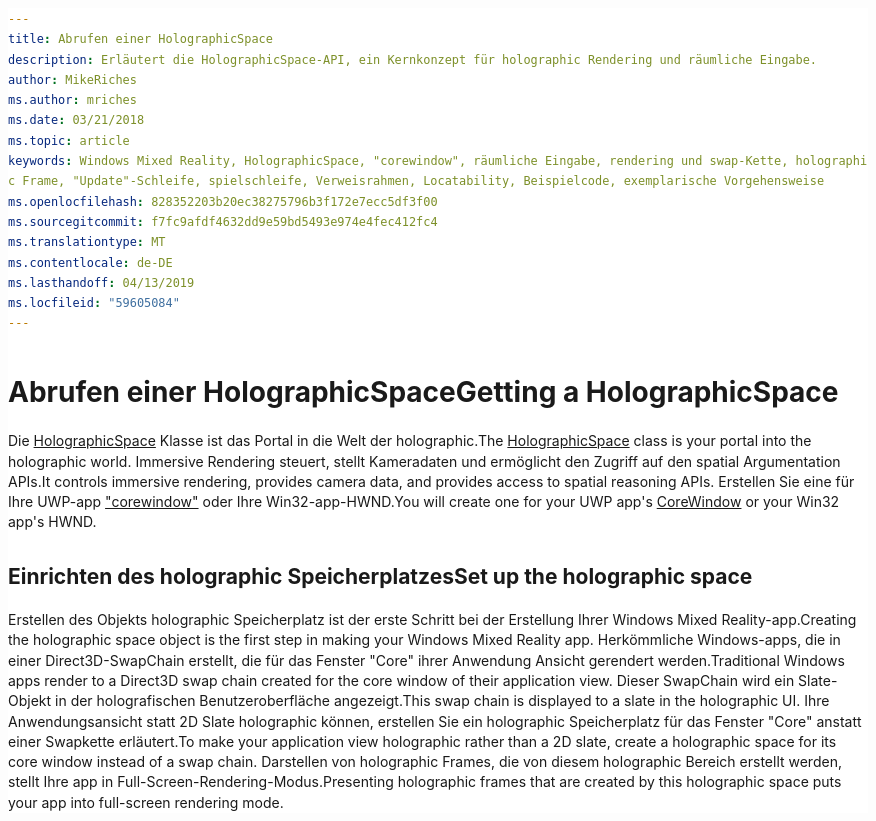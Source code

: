 ```yaml
---
title: Abrufen einer HolographicSpace
description: Erläutert die HolographicSpace-API, ein Kernkonzept für holographic Rendering und räumliche Eingabe.
author: MikeRiches
ms.author: mriches
ms.date: 03/21/2018
ms.topic: article
keywords: Windows Mixed Reality, HolographicSpace, "corewindow", räumliche Eingabe, rendering und swap-Kette, holographic Frame, "Update"-Schleife, spielschleife, Verweisrahmen, Locatability, Beispielcode, exemplarische Vorgehensweise
ms.openlocfilehash: 828352203b20ec38275796b3f172e7ecc5df3f00
ms.sourcegitcommit: f7fc9afdf4632dd9e59bd5493e974e4fec412fc4
ms.translationtype: MT
ms.contentlocale: de-DE
ms.lasthandoff: 04/13/2019
ms.locfileid: "59605084"
---
```

# <a name="getting-a-holographicspace"></a><span data-ttu-id="d7c56-104">Abrufen einer HolographicSpace</span><span class="sxs-lookup"><span data-stu-id="d7c56-104">Getting a HolographicSpace</span></span>

<span data-ttu-id="d7c56-105">Die <a href="https://docs.microsoft.com/uwp/api/windows.graphics.holographic.holographicspace" target="_blank">HolographicSpace</a> Klasse ist das Portal in die Welt der holographic.</span><span class="sxs-lookup"><span data-stu-id="d7c56-105">The <a href="https://docs.microsoft.com/uwp/api/windows.graphics.holographic.holographicspace" target="_blank">HolographicSpace</a> class is your portal into the holographic world.</span></span> <span data-ttu-id="d7c56-106">Immersive Rendering steuert, stellt Kameradaten und ermöglicht den Zugriff auf den spatial Argumentation APIs.</span><span class="sxs-lookup"><span data-stu-id="d7c56-106">It controls immersive rendering, provides camera data, and provides access to spatial reasoning APIs.</span></span> <span data-ttu-id="d7c56-107">Erstellen Sie eine für Ihre UWP-app <a href="https://docs.microsoft.com/api/windows.ui.core.corewindow" target="_blank">"corewindow"</a> oder Ihre Win32-app-HWND.</span><span class="sxs-lookup"><span data-stu-id="d7c56-107">You will create one for your UWP app's <a href="https://docs.microsoft.com/api/windows.ui.core.corewindow" target="_blank">CoreWindow</a> or your Win32 app's HWND.</span></span>

## <a name="set-up-the-holographic-space"></a><span data-ttu-id="d7c56-108">Einrichten des holographic Speicherplatzes</span><span class="sxs-lookup"><span data-stu-id="d7c56-108">Set up the holographic space</span></span>

<span data-ttu-id="d7c56-109">Erstellen des Objekts holographic Speicherplatz ist der erste Schritt bei der Erstellung Ihrer Windows Mixed Reality-app.</span><span class="sxs-lookup"><span data-stu-id="d7c56-109">Creating the holographic space object is the first step in making your Windows Mixed Reality app.</span></span> <span data-ttu-id="d7c56-110">Herkömmliche Windows-apps, die in einer Direct3D-SwapChain erstellt, die für das Fenster "Core" ihrer Anwendung Ansicht gerendert werden.</span><span class="sxs-lookup"><span data-stu-id="d7c56-110">Traditional Windows apps render to a Direct3D swap chain created for the core window of their application view.</span></span> <span data-ttu-id="d7c56-111">Dieser SwapChain wird ein Slate-Objekt in der holografischen Benutzeroberfläche angezeigt.</span><span class="sxs-lookup"><span data-stu-id="d7c56-111">This swap chain is displayed to a slate in the holographic UI.</span></span> <span data-ttu-id="d7c56-112">Ihre Anwendungsansicht statt 2D Slate holographic können, erstellen Sie ein holographic Speicherplatz für das Fenster "Core" anstatt einer Swapkette erläutert.</span><span class="sxs-lookup"><span data-stu-id="d7c56-112">To make your application view holographic rather than a 2D slate, create a holographic space for its core window instead of a swap chain.</span></span> <span data-ttu-id="d7c56-113">Darstellen von holographic Frames, die von diesem holographic Bereich erstellt werden, stellt Ihre app in Full-Screen-Rendering-Modus.</span><span class="sxs-lookup"><span data-stu-id="d7c56-113">Presenting holographic frames that are created by this holographic space puts your app into full-screen rendering mode.</span></span>